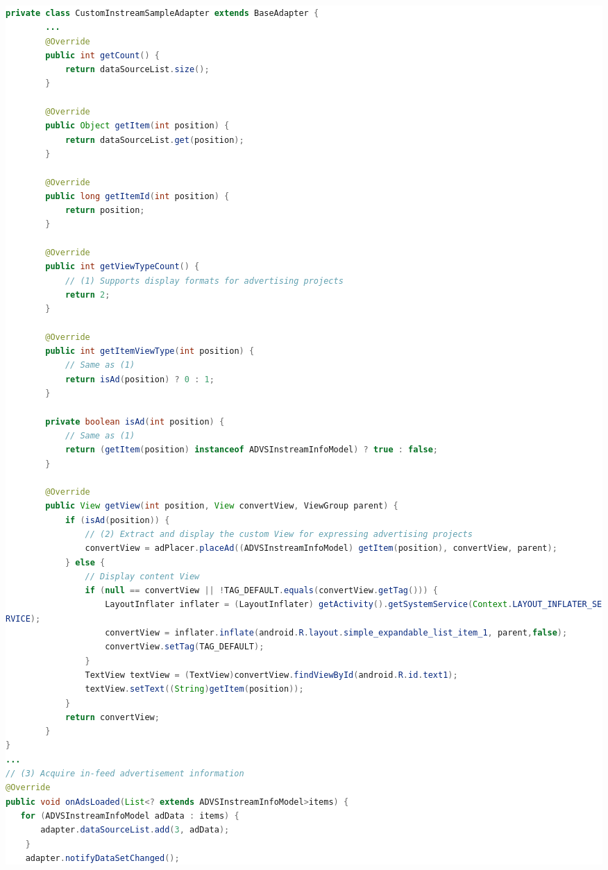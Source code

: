 ```Java
private class CustomInstreamSampleAdapter extends BaseAdapter {
        ...
        @Override
        public int getCount() {
            return dataSourceList.size();
        }

        @Override
        public Object getItem(int position) {
            return dataSourceList.get(position);
        }

        @Override
        public long getItemId(int position) {
            return position;
        }

        @Override
        public int getViewTypeCount() {
            // (1) Supports display formats for advertising projects
            return 2;
        }

        @Override
        public int getItemViewType(int position) {
            // Same as (1)
            return isAd(position) ? 0 : 1;
        }

        private boolean isAd(int position) {
            // Same as (1)
            return (getItem(position) instanceof ADVSInstreamInfoModel) ? true : false;
        }

        @Override
        public View getView(int position, View convertView, ViewGroup parent) {
            if (isAd(position)) {
                // (2) Extract and display the custom View for expressing advertising projects
                convertView = adPlacer.placeAd((ADVSInstreamInfoModel) getItem(position), convertView, parent);
            } else {
                // Display content View 
                if (null == convertView || !TAG_DEFAULT.equals(convertView.getTag())) {
                    LayoutInflater inflater = (LayoutInflater) getActivity().getSystemService(Context.LAYOUT_INFLATER_SERVICE);
                    convertView = inflater.inflate(android.R.layout.simple_expandable_list_item_1, parent,false);
                    convertView.setTag(TAG_DEFAULT);
                }
                TextView textView = (TextView)convertView.findViewById(android.R.id.text1);
                textView.setText((String)getItem(position));
            }
            return convertView;
        }
}
...
// (3) Acquire in-feed advertisement information
@Override
public void onAdsLoaded(List<? extends ADVSInstreamInfoModel>items) {
   for (ADVSInstreamInfoModel adData : items) {
       adapter.dataSourceList.add(3, adData);
    }
    adapter.notifyDataSetChanged();
```